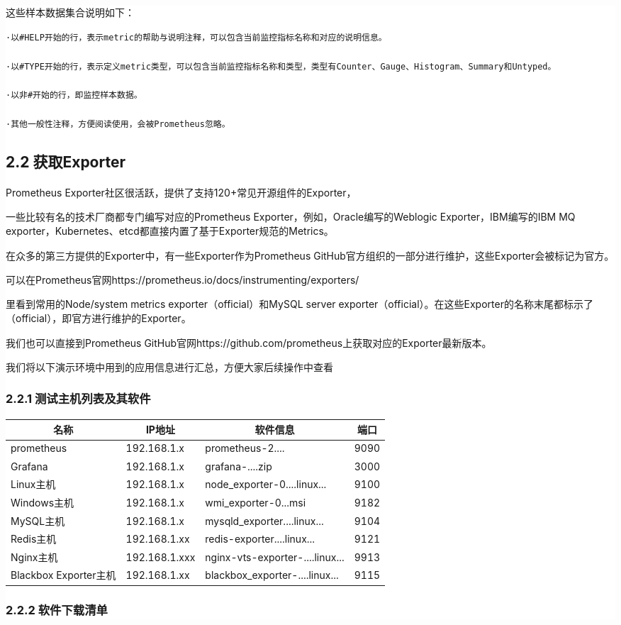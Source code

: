 这些样本数据集合说明如下：

```
·以#HELP开始的行，表示metric的帮助与说明注释，可以包含当前监控指标名称和对应的说明信息。

·以#TYPE开始的行，表示定义metric类型，可以包含当前监控指标名称和类型，类型有Counter、Gauge、Histogram、Summary和Untyped。

·以非#开始的行，即监控样本数据。

·其他一般性注释，方便阅读使用，会被Prometheus忽略。
```



## 2.2 获取Exporter

Prometheus Exporter社区很活跃，提供了支持120+常见开源组件的Exporter，

一些比较有名的技术厂商都专门编写对应的Prometheus Exporter，例如，Oracle编写的Weblogic Exporter，IBM编写的IBM MQ exporter，Kubernetes、etcd都直接内置了基于Exporter规范的Metrics。

在众多的第三方提供的Exporter中，有一些Exporter作为Prometheus GitHub官方组织的一部分进行维护，这些Exporter会被标记为官方。

可以在Prometheus官网https://prometheus.io/docs/instrumenting/exporters/

里看到常用的Node/system metrics exporter（official）和MySQL server exporter（official）。在这些Exporter的名称末尾都标示了（official），即官方进行维护的Exporter。



我们也可以直接到Prometheus GitHub官网https://github.com/prometheus上获取对应的Exporter最新版本。



我们将以下演示环境中用到的应用信息进行汇总，方便大家后续操作中查看

### 2.2.1 测试主机列表及其软件



| 名称                  | IP地址        | 软件信息                           | 端口 |
| --------------------- | ------------- | ---------------------------------- | ---- |
| prometheus            | 192.168.1.x   | prometheus-2....        | 9090 |
| Grafana               | 192.168.1.x   | grafana-....zip         | 3000 |
| Linux主机             | 192.168.1.x   | node_exporter-0....linux...      | 9100 |
| Windows主机           | 192.168.1.x   | wmi_exporter-0...msi       | 9182 |
| MySQL主机             | 192.168.1.x   | mysqld_exporter....linux...    | 9104 |
| Redis主机             | 192.168.1.xx  | redis-exporter....linux...    | 9121 |
| Nginx主机             | 192.168.1.xxx | nginx-vts-exporter-....linux... | 9913 |
| Blackbox Exporter主机 | 192.168.1.xx  | blackbox_exporter-....linux...  | 9115 |

### 2.2.2 软件下载清单
